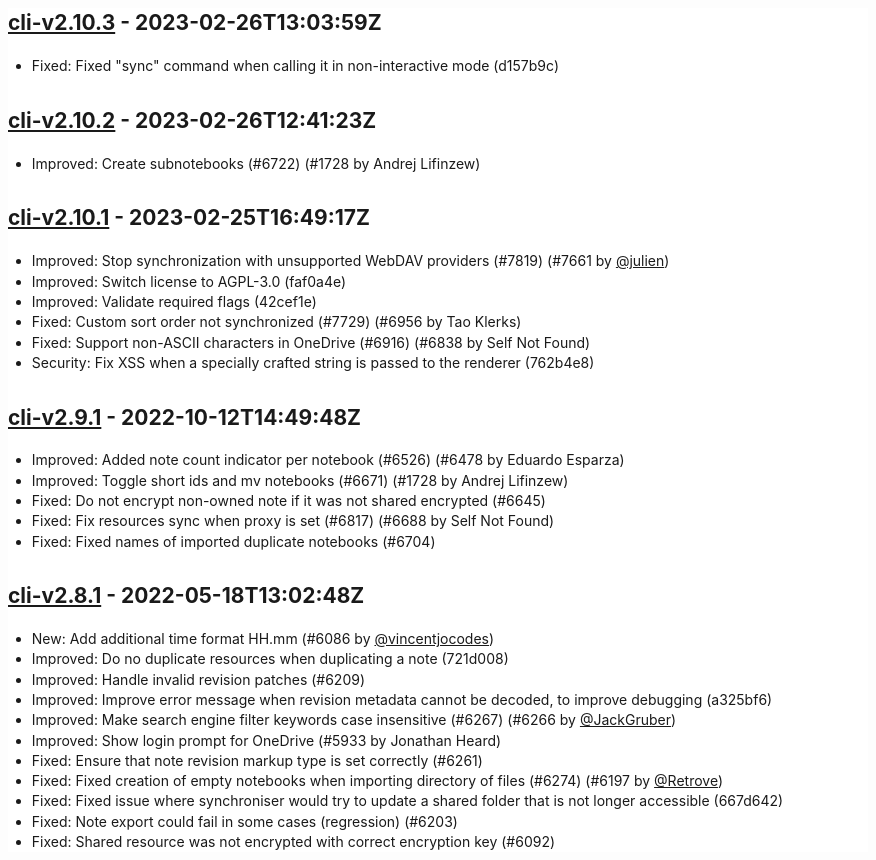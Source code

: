 ## [cli-v2.10.3](https://github.com/laurent22/joplin/releases/tag/cli-v2.10.3) - 2023-02-26T13:03:59Z

- Fixed: Fixed "sync" command when calling it in non-interactive mode (d157b9c)

## [cli-v2.10.2](https://github.com/laurent22/joplin/releases/tag/cli-v2.10.2) - 2023-02-26T12:41:23Z

- Improved: Create subnotebooks (#6722) (#1728 by Andrej Lifinzew)

## [cli-v2.10.1](https://github.com/laurent22/joplin/releases/tag/cli-v2.10.1) - 2023-02-25T16:49:17Z

- Improved: Stop synchronization with unsupported WebDAV providers (#7819) (#7661 by [@julien](https://github.com/julien))
- Improved: Switch license to AGPL-3.0 (faf0a4e)
- Improved: Validate required flags (42cef1e)
- Fixed: Custom sort order not synchronized (#7729) (#6956 by Tao Klerks)
- Fixed: Support non-ASCII characters in OneDrive (#6916) (#6838 by Self Not Found)
- Security: Fix XSS when a specially crafted string is passed to the renderer (762b4e8)

## [cli-v2.9.1](https://github.com/laurent22/joplin/releases/tag/cli-v2.9.1) - 2022-10-12T14:49:48Z

- Improved: Added note count indicator per notebook (#6526) (#6478 by Eduardo Esparza)
- Improved: Toggle short ids and mv notebooks (#6671) (#1728 by Andrej Lifinzew)
- Fixed: Do not encrypt non-owned note if it was not shared encrypted (#6645)
- Fixed: Fix resources sync when proxy is set (#6817) (#6688 by Self Not Found)
- Fixed: Fixed names of imported duplicate notebooks (#6704)

## [cli-v2.8.1](https://github.com/laurent22/joplin/releases/tag/cli-v2.8.1) - 2022-05-18T13:02:48Z

- New: Add additional time format HH.mm (#6086 by [@vincentjocodes](https://github.com/vincentjocodes))
- Improved: Do no duplicate resources when duplicating a note (721d008)
- Improved: Handle invalid revision patches (#6209)
- Improved: Improve error message when revision metadata cannot be decoded, to improve debugging (a325bf6)
- Improved: Make search engine filter keywords case insensitive (#6267) (#6266 by [@JackGruber](https://github.com/JackGruber))
- Improved: Show login prompt for OneDrive (#5933 by Jonathan Heard)
- Fixed: Ensure that note revision markup type is set correctly (#6261)
- Fixed: Fixed creation of empty notebooks when importing directory of files (#6274) (#6197 by [@Retrove](https://github.com/Retrove))
- Fixed: Fixed issue where synchroniser would try to update a shared folder that is not longer accessible (667d642)
- Fixed: Note export could fail in some cases (regression) (#6203)
- Fixed: Shared resource was not encrypted with correct encryption key (#6092)
